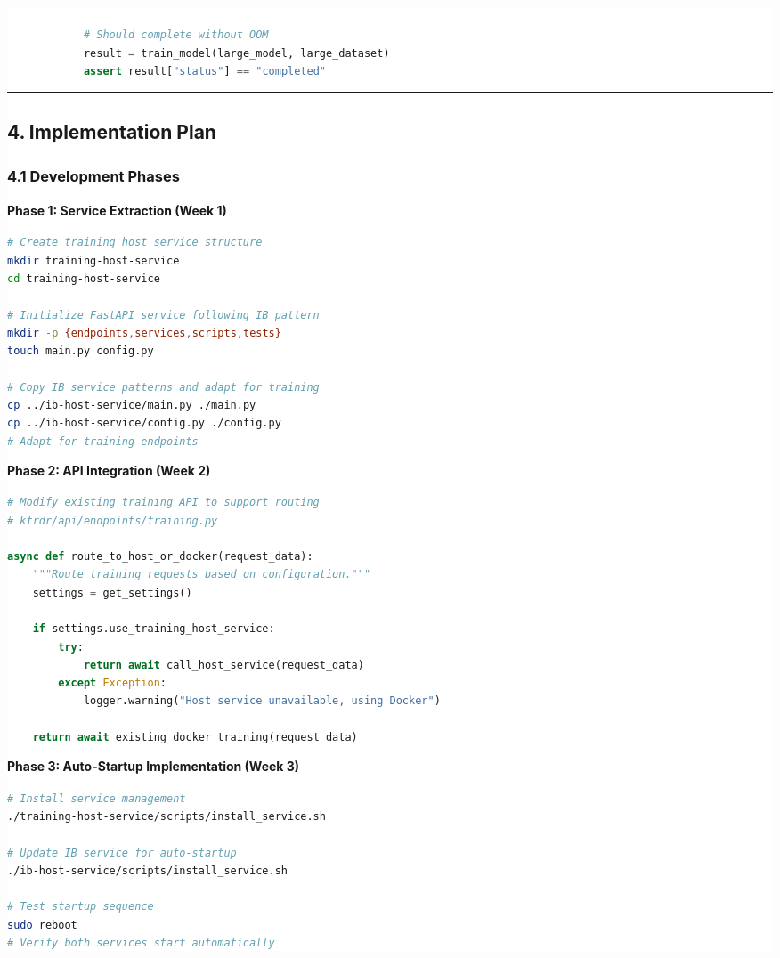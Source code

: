 ```python
            
            # Should complete without OOM
            result = train_model(large_model, large_dataset)
            assert result["status"] == "completed"
```

---

## 4. Implementation Plan

### 4.1 Development Phases

**Phase 1: Service Extraction (Week 1)**
```bash
# Create training host service structure
mkdir training-host-service
cd training-host-service

# Initialize FastAPI service following IB pattern
mkdir -p {endpoints,services,scripts,tests}
touch main.py config.py

# Copy IB service patterns and adapt for training
cp ../ib-host-service/main.py ./main.py
cp ../ib-host-service/config.py ./config.py
# Adapt for training endpoints
```

**Phase 2: API Integration (Week 2)**
```python
# Modify existing training API to support routing
# ktrdr/api/endpoints/training.py

async def route_to_host_or_docker(request_data):
    """Route training requests based on configuration."""
    settings = get_settings()
    
    if settings.use_training_host_service:
        try:
            return await call_host_service(request_data)
        except Exception:
            logger.warning("Host service unavailable, using Docker")
    
    return await existing_docker_training(request_data)
```

**Phase 3: Auto-Startup Implementation (Week 3)**
```bash
# Install service management
./training-host-service/scripts/install_service.sh

# Update IB service for auto-startup
./ib-host-service/scripts/install_service.sh

# Test startup sequence
sudo reboot
# Verify both services start automatically
```
